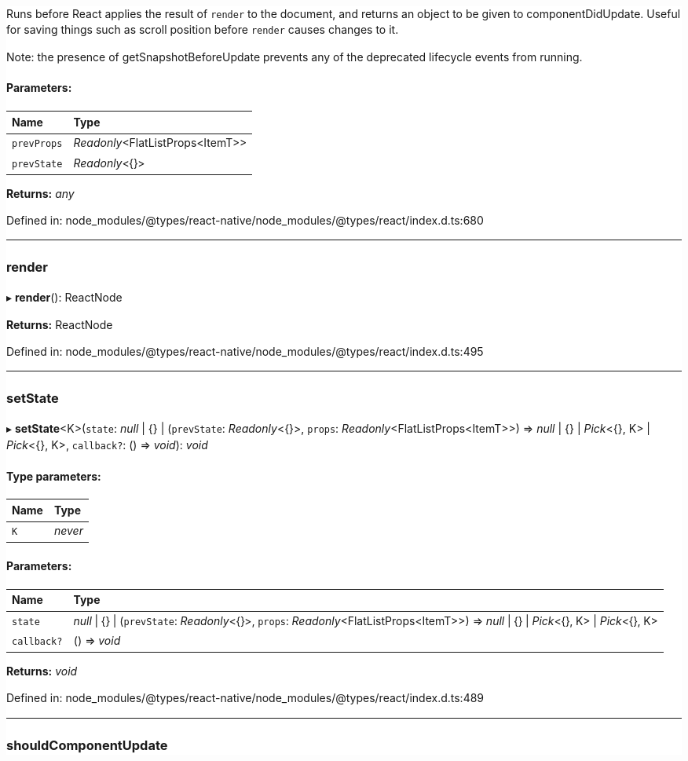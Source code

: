 Runs before React applies the result of `render` to the document, and
returns an object to be given to componentDidUpdate. Useful for saving
things such as scroll position before `render` causes changes to it.

Note: the presence of getSnapshotBeforeUpdate prevents any of the deprecated
lifecycle events from running.

#### Parameters:

Name | Type |
:------ | :------ |
`prevProps` | *Readonly*<FlatListProps<ItemT\>\> |
`prevState` | *Readonly*<{}\> |

**Returns:** *any*

Defined in: node_modules/@types/react-native/node_modules/@types/react/index.d.ts:680

___

### render

▸ **render**(): ReactNode

**Returns:** ReactNode

Defined in: node_modules/@types/react-native/node_modules/@types/react/index.d.ts:495

___

### setState

▸ **setState**<K\>(`state`: *null* \| {} \| (`prevState`: *Readonly*<{}\>, `props`: *Readonly*<FlatListProps<ItemT\>\>) => *null* \| {} \| *Pick*<{}, K\> \| *Pick*<{}, K\>, `callback?`: () => *void*): *void*

#### Type parameters:

Name | Type |
:------ | :------ |
`K` | *never* |

#### Parameters:

Name | Type |
:------ | :------ |
`state` | *null* \| {} \| (`prevState`: *Readonly*<{}\>, `props`: *Readonly*<FlatListProps<ItemT\>\>) => *null* \| {} \| *Pick*<{}, K\> \| *Pick*<{}, K\> |
`callback?` | () => *void* |

**Returns:** *void*

Defined in: node_modules/@types/react-native/node_modules/@types/react/index.d.ts:489

___

### shouldComponentUpdate
